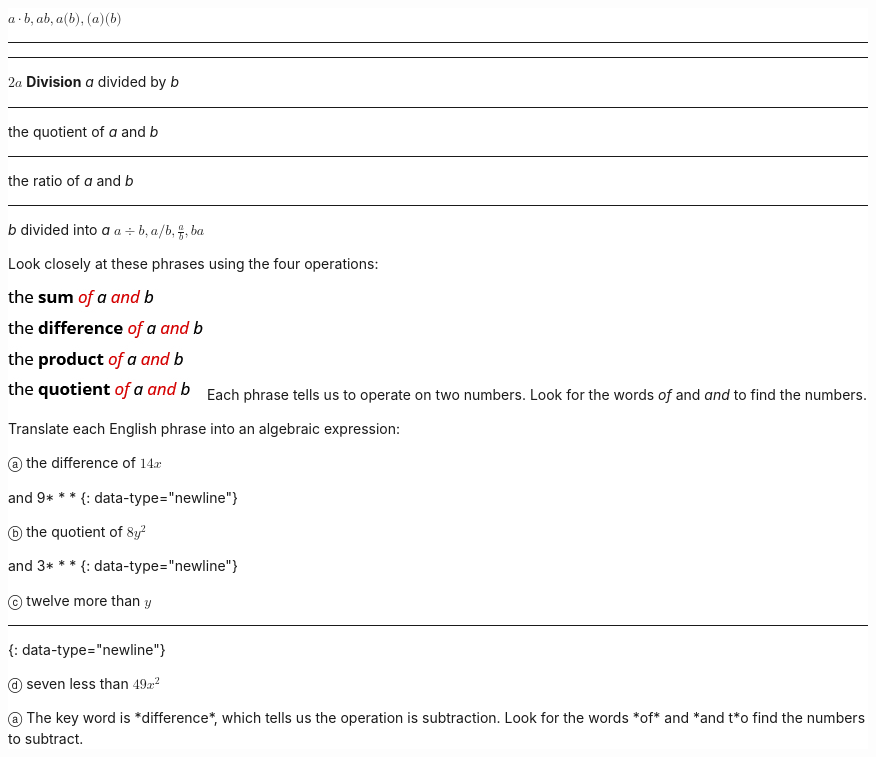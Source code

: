 <td data-valign="top" data-align="left"><math xmlns="http://www.w3.org/1998/Math/MathML"><mrow><mi>a</mi><mo>·</mo><mi>b</mi><mo>,</mo><mi>a</mi><mi>b</mi><mo>,</mo><mi>a</mi><mo stretchy="false">(</mo><mi>b</mi><mo stretchy="false">)</mo><mo>,</mo><mo stretchy="false">(</mo><mi>a</mi><mo stretchy="false">)</mo><mo stretchy="false">(</mo><mi>b</mi><mo stretchy="false">)</mo></mrow></math><hr data-type="newline" /><hr data-type="newline" /><math xmlns="http://www.w3.org/1998/Math/MathML"><mrow><mn>2</mn><mi>a</mi></mrow></math></td>
</tr>
<tr valign="top">
<td data-valign="top" data-align="left"><strong>Division</strong></td>
<td data-valign="top" data-align="left"><em>a</em> divided by <em>b</em><hr data-type="newline" />the quotient of <em>a</em> and <em>b</em><hr data-type="newline" />the ratio of <em>a</em> and <em>b</em><hr data-type="newline" /><em>b</em> divided into <em>a</em></td>
<td data-valign="top" data-align="left"><math xmlns="http://www.w3.org/1998/Math/MathML"><mrow><mi>a</mi><mo>÷</mo><mi>b</mi><mo>,</mo><mi>a</mi><mtext>/</mtext><mi>b</mi><mo>,</mo><mfrac><mi>a</mi><mi>b</mi></mfrac><mo>,</mo><mi>b</mi><menclose notation="longdiv"><mi>a</mi></menclose></mrow></math></td>
</tr>
</tbody></table>

Look closely at these phrases using the four operations:

 <span data-type="media" data-alt="The sum of a and b, the difference of a and b, the product of a and b, the quotient of a and b."> ![The sum of a and b, the difference of a and b, the product of a and b, the quotient of a and b.](../resources/CNX_IntAlg_Figure_01_01_015_img.jpg) </span> Each phrase tells us to operate on two numbers. Look for the words *of* and *and* to find the numbers.

<div data-type="example" class="example">
<div data-type="exercise" class="exercise">
<div data-type="problem" class="problem" markdown="1">
Translate each English phrase into an algebraic expression:

<span class="token">ⓐ</span> the difference of <math xmlns="http://www.w3.org/1998/Math/MathML"><mrow><mn>14</mn><mi>x</mi></mrow></math>

 and 9* * *
{: data-type="newline"}

<span class="token">ⓑ</span> the quotient of <math xmlns="http://www.w3.org/1998/Math/MathML"><mrow><mn>8</mn><msup><mi>y</mi><mn>2</mn></msup></mrow></math>

 and 3* * *
{: data-type="newline"}

<span class="token">ⓒ</span> twelve more than <math xmlns="http://www.w3.org/1998/Math/MathML"><mi>y</mi></math>

* * *
{: data-type="newline"}

<span class="token">ⓓ</span> seven less than <math xmlns="http://www.w3.org/1998/Math/MathML"><mrow><mn>49</mn><msup><mi>x</mi><mn>2</mn></msup></mrow></math>

</div>
<div data-type="solution" class="solution" markdown="1">
<span class="token">ⓐ</span> The key word is *difference*, which tells us the operation is subtraction. Look for the words *of* and *and t*o find the numbers to subtract.
